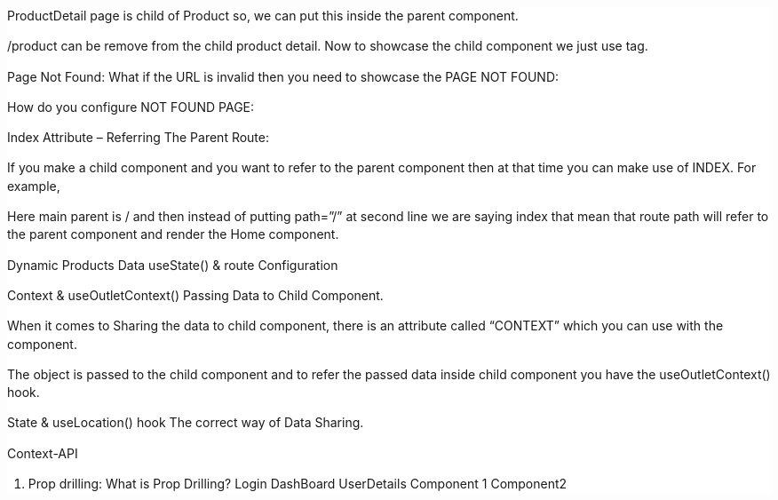 ProductDetail page is child of Product so, we can put this inside the parent component.
 
/product can be remove from the child product detail.
Now to showcase the child component we just use <Outlet/> tag.
 


Page Not Found:
What if the URL is invalid then you need to showcase the PAGE NOT FOUND:

How do you configure NOT FOUND PAGE:
 


Index Attribute – Referring The Parent Route:

If you make a child component and you want to refer to the parent component then at that time you can make use of INDEX. For example,

 
Here main parent is / and then instead of putting path=”/” at second line we are saying index that mean that route path will refer to the parent component and render the Home component.


















Dynamic Products Data useState() & route Configuration

 

Context & useOutletContext() Passing Data to Child Component.

When it comes to Sharing the data to child component, there is an attribute called “CONTEXT” which you can use with the <Outlet/> component.

<Outlet context={object} />

The object is passed to the child component and to refer the passed data inside child component you have the useOutletContext() hook.

 

 

State & useLocation() hook The correct way of Data Sharing.




Context-API

1)	Prop drilling:
	What is Prop Drilling?
Login
DashBoard			UserDetails
Component 1
Component2 
